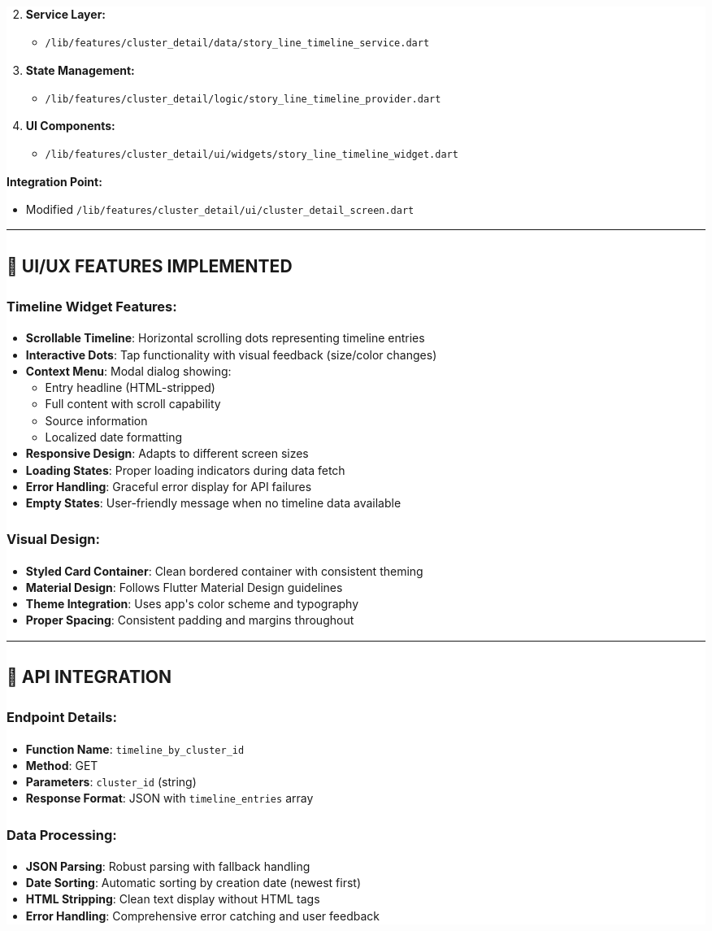 2. **Service Layer:**
   - `/lib/features/cluster_detail/data/story_line_timeline_service.dart`

3. **State Management:**
   - `/lib/features/cluster_detail/logic/story_line_timeline_provider.dart`

4. **UI Components:**
   - `/lib/features/cluster_detail/ui/widgets/story_line_timeline_widget.dart`

**Integration Point:**
- Modified `/lib/features/cluster_detail/ui/cluster_detail_screen.dart`

---

## 🎨 **UI/UX FEATURES IMPLEMENTED**

### **Timeline Widget Features:**
- **Scrollable Timeline**: Horizontal scrolling dots representing timeline entries
- **Interactive Dots**: Tap functionality with visual feedback (size/color changes)
- **Context Menu**: Modal dialog showing:
  - Entry headline (HTML-stripped)
  - Full content with scroll capability
  - Source information
  - Localized date formatting
- **Responsive Design**: Adapts to different screen sizes
- **Loading States**: Proper loading indicators during data fetch
- **Error Handling**: Graceful error display for API failures
- **Empty States**: User-friendly message when no timeline data available

### **Visual Design:**
- **Styled Card Container**: Clean bordered container with consistent theming
- **Material Design**: Follows Flutter Material Design guidelines
- **Theme Integration**: Uses app's color scheme and typography
- **Proper Spacing**: Consistent padding and margins throughout

---

## 🔌 **API INTEGRATION**

### **Endpoint Details:**
- **Function Name**: `timeline_by_cluster_id`
- **Method**: GET
- **Parameters**: `cluster_id` (string)
- **Response Format**: JSON with `timeline_entries` array

### **Data Processing:**
- **JSON Parsing**: Robust parsing with fallback handling
- **Date Sorting**: Automatic sorting by creation date (newest first)
- **HTML Stripping**: Clean text display without HTML tags
- **Error Handling**: Comprehensive error catching and user feedback
